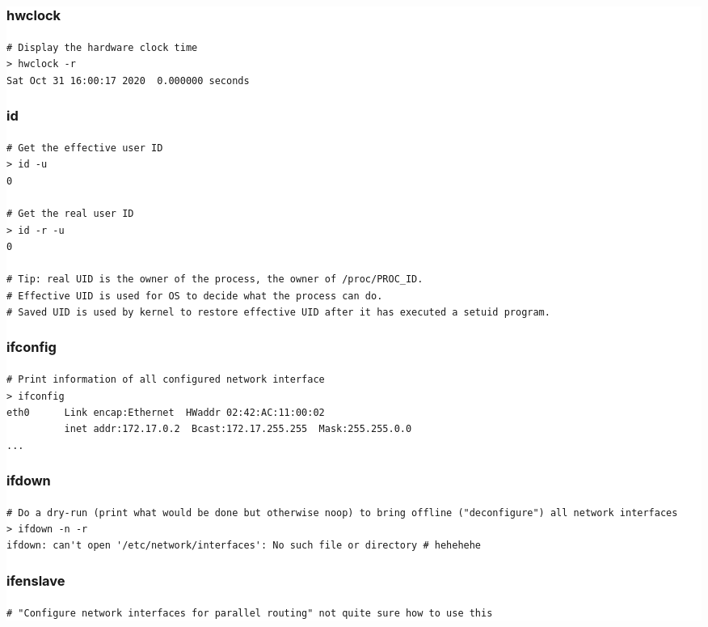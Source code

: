 ### hwclock
    # Display the hardware clock time
    > hwclock -r
    Sat Oct 31 16:00:17 2020  0.000000 seconds

### id
    # Get the effective user ID
    > id -u
    0

    # Get the real user ID
    > id -r -u
    0

    # Tip: real UID is the owner of the process, the owner of /proc/PROC_ID.
    # Effective UID is used for OS to decide what the process can do.
    # Saved UID is used by kernel to restore effective UID after it has executed a setuid program.

### ifconfig
    # Print information of all configured network interface
    > ifconfig
    eth0      Link encap:Ethernet  HWaddr 02:42:AC:11:00:02
              inet addr:172.17.0.2  Bcast:172.17.255.255  Mask:255.255.0.0
    ...

### ifdown
    # Do a dry-run (print what would be done but otherwise noop) to bring offline ("deconfigure") all network interfaces
    > ifdown -n -r
    ifdown: can't open '/etc/network/interfaces': No such file or directory # hehehehe

### ifenslave
    # "Configure network interfaces for parallel routing" not quite sure how to use this
